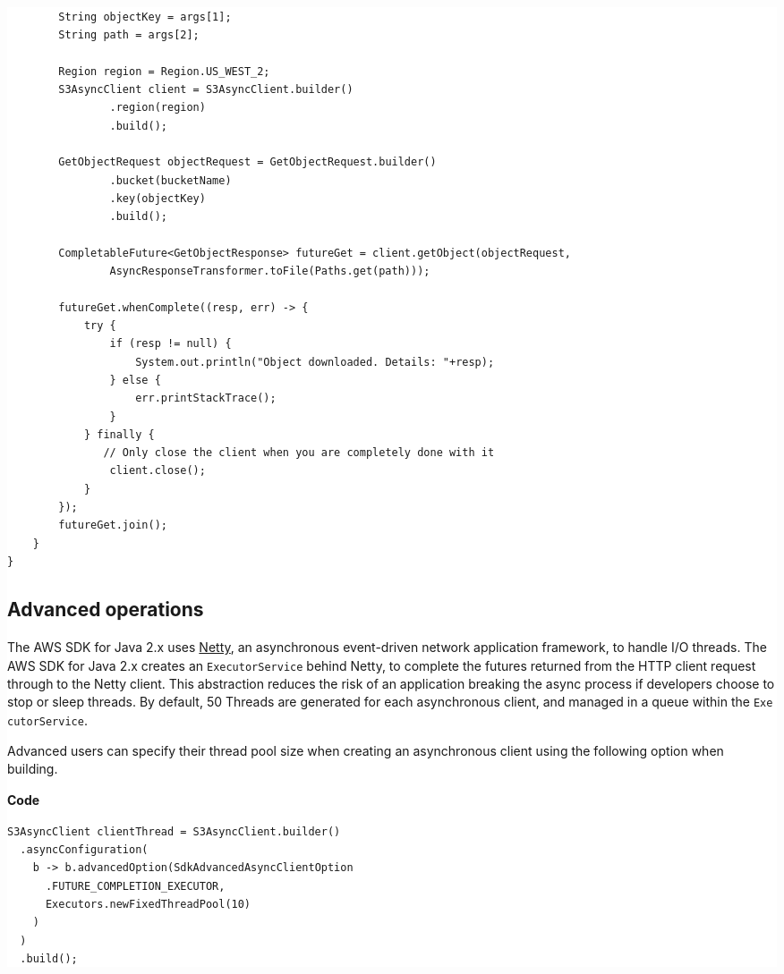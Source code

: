 ```
        String objectKey = args[1];
        String path = args[2];

        Region region = Region.US_WEST_2;
        S3AsyncClient client = S3AsyncClient.builder()
                .region(region)
                .build();

        GetObjectRequest objectRequest = GetObjectRequest.builder()
                .bucket(bucketName)
                .key(objectKey)
                .build();

        CompletableFuture<GetObjectResponse> futureGet = client.getObject(objectRequest,
                AsyncResponseTransformer.toFile(Paths.get(path)));

        futureGet.whenComplete((resp, err) -> {
            try {
                if (resp != null) {
                    System.out.println("Object downloaded. Details: "+resp);
                } else {
                    err.printStackTrace();
                }
            } finally {
               // Only close the client when you are completely done with it
                client.close();
            }
        });
        futureGet.join();
    }
}
```

## Advanced operations<a name="advanced-operations"></a>

The AWS SDK for Java 2\.x uses [Netty](https://netty.io), an asynchronous event\-driven network application framework, to handle I/O threads\. The AWS SDK for Java 2\.x creates an `ExecutorService` behind Netty, to complete the futures returned from the HTTP client request through to the Netty client\. This abstraction reduces the risk of an application breaking the async process if developers choose to stop or sleep threads\. By default, 50 Threads are generated for each asynchronous client, and managed in a queue within the `ExecutorService`\.

Advanced users can specify their thread pool size when creating an asynchronous client using the following option when building\.

 **Code** 

```
S3AsyncClient clientThread = S3AsyncClient.builder()
  .asyncConfiguration(
    b -> b.advancedOption(SdkAdvancedAsyncClientOption
      .FUTURE_COMPLETION_EXECUTOR,
      Executors.newFixedThreadPool(10)
    )
  )
  .build();
```
